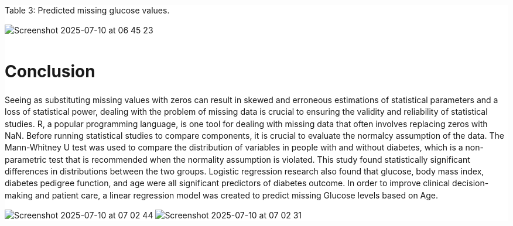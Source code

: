 Table 3: Predicted missing glucose values.

<img width="886" alt="Screenshot 2025-07-10 at 06 45 23" src="https://github.com/user-attachments/assets/af15d247-fb79-4cc1-9e2c-dc177a932968" />


# Conclusion 
Seeing as substituting missing values with zeros can result in skewed and erroneous estimations of statistical parameters and a loss of statistical power, dealing with the problem of missing data is crucial to ensuring the validity and reliability of statistical studies. R, a popular programming language, is one tool for dealing with missing data that often involves replacing zeros with NaN.  Before running statistical studies to compare components, it is crucial to evaluate the normalcy assumption of the data. The Mann-Whitney U test was used to compare the distribution of variables in people with and without diabetes, which is a non-parametric test that is recommended when the normality assumption is violated. This study found statistically significant differences in distributions between the two groups. Logistic regression research also found that glucose, body mass index, diabetes pedigree function, and age were all significant predictors of diabetes outcome. In order to improve clinical decision-making and patient care, a linear regression model was created to predict missing Glucose levels based on Age.

<img width="886" alt="Screenshot 2025-07-10 at 07 02 44" src="https://github.com/user-attachments/assets/1f46f00b-33f7-485e-89b4-38d288faa5b6" />
<img width="886" alt="Screenshot 2025-07-10 at 07 02 31" src="https://github.com/user-attachments/assets/64804fb0-56e2-4d2d-b7cc-d885b32be918" />


